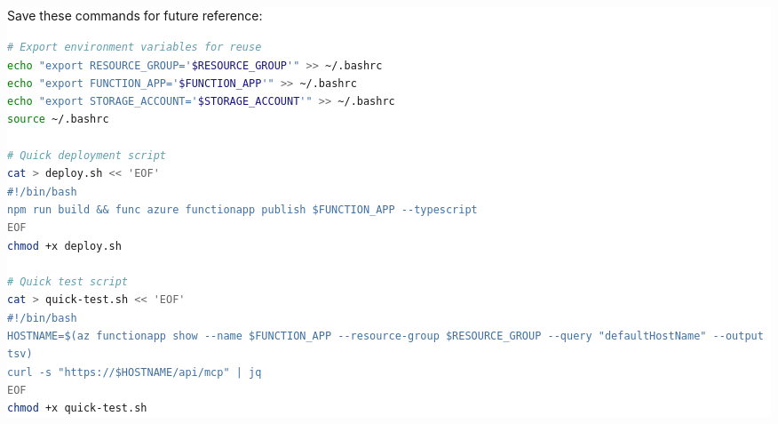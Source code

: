 Save these commands for future reference:

```bash
# Export environment variables for reuse
echo "export RESOURCE_GROUP='$RESOURCE_GROUP'" >> ~/.bashrc
echo "export FUNCTION_APP='$FUNCTION_APP'" >> ~/.bashrc
echo "export STORAGE_ACCOUNT='$STORAGE_ACCOUNT'" >> ~/.bashrc
source ~/.bashrc

# Quick deployment script
cat > deploy.sh << 'EOF'
#!/bin/bash
npm run build && func azure functionapp publish $FUNCTION_APP --typescript
EOF
chmod +x deploy.sh

# Quick test script
cat > quick-test.sh << 'EOF'
#!/bin/bash
HOSTNAME=$(az functionapp show --name $FUNCTION_APP --resource-group $RESOURCE_GROUP --query "defaultHostName" --output tsv)
curl -s "https://$HOSTNAME/api/mcp" | jq
EOF
chmod +x quick-test.sh
```

